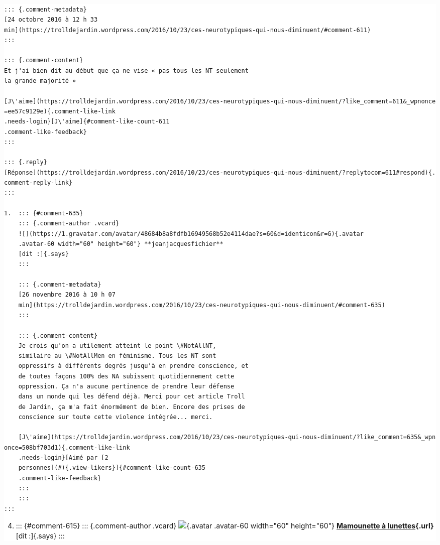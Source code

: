     ::: {.comment-metadata}
    [24 octobre 2016 à 12 h 33
    min](https://trolldejardin.wordpress.com/2016/10/23/ces-neurotypiques-qui-nous-diminuent/#comment-611)
    :::

    ::: {.comment-content}
    Et j'ai bien dit au début que ça ne vise « pas tous les NT seulement
    la grande majorité »

    [J\'aime](https://trolldejardin.wordpress.com/2016/10/23/ces-neurotypiques-qui-nous-diminuent/?like_comment=611&_wpnonce=ee57c9129e){.comment-like-link
    .needs-login}[J\'aime]{#comment-like-count-611
    .comment-like-feedback}
    :::

    ::: {.reply}
    [Réponse](https://trolldejardin.wordpress.com/2016/10/23/ces-neurotypiques-qui-nous-diminuent/?replytocom=611#respond){.comment-reply-link}
    :::

    1.  ::: {#comment-635}
        ::: {.comment-author .vcard}
        ![](https://1.gravatar.com/avatar/48684b8a8fdfb16949568b52e4114dae?s=60&d=identicon&r=G){.avatar
        .avatar-60 width="60" height="60"} **jeanjacquesfichier**
        [dit :]{.says}
        :::

        ::: {.comment-metadata}
        [26 novembre 2016 à 10 h 07
        min](https://trolldejardin.wordpress.com/2016/10/23/ces-neurotypiques-qui-nous-diminuent/#comment-635)
        :::

        ::: {.comment-content}
        Je crois qu'on a utilement atteint le point \#NotAllNT,
        similaire au \#NotAllMen en féminisme. Tous les NT sont
        oppressifs à différents degrés jusqu'à en prendre conscience, et
        de toutes façons 100% des NA subissent quotidiennement cette
        oppression. Ça n'a aucune pertinence de prendre leur défense
        dans un monde qui les défend déjà. Merci pour cet article Troll
        de Jardin, ça m'a fait énormément de bien. Encore des prises de
        conscience sur toute cette violence intégrée... merci.

        [J\'aime](https://trolldejardin.wordpress.com/2016/10/23/ces-neurotypiques-qui-nous-diminuent/?like_comment=635&_wpnonce=508bf703d1){.comment-like-link
        .needs-login}[Aimé par [2
        personnes](#){.view-likers}]{#comment-like-count-635
        .comment-like-feedback}
        :::
        :::
    :::

4.  ::: {#comment-615}
    ::: {.comment-author .vcard}
    ![](https://2.gravatar.com/avatar/82616b86380917ea946251c753bc51e2?s=60&d=identicon&r=G){.avatar
    .avatar-60 width="60" height="60"} **[Mamounette à
    lunettes](http://mamounettealunette.wordpress.com){.url}**
    [dit :]{.says}
    :::
